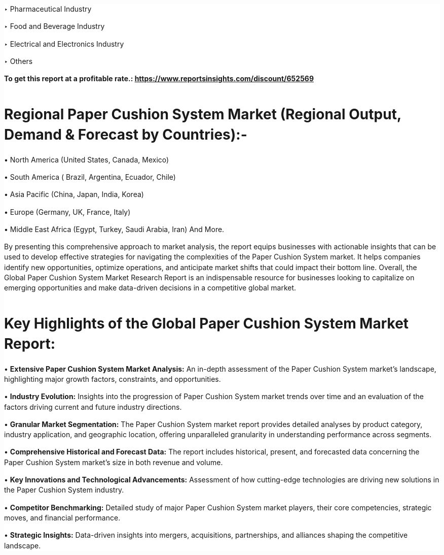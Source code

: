 ‣ Pharmaceutical Industry

‣ Food and Beverage Industry

‣ Electrical and Electronics Industry

‣ Others

<strong>To get this report at a profitable rate.: <a href=https://www.reportsinsights.com/discount/652569>https://www.reportsinsights.com/discount/652569</a></strong></font>

# <strong>Regional Paper Cushion System Market (Regional Output, Demand &amp; Forecast by Countries):-</strong>

• North America (United States, Canada, Mexico)

• South America ( Brazil, Argentina, Ecuador, Chile)

• Asia Pacific (China, Japan, India, Korea)

• Europe (Germany, UK, France, Italy)

• Middle East Africa (Egypt, Turkey, Saudi Arabia, Iran) And More.

By presenting this comprehensive approach to market analysis, the report equips businesses with actionable insights that can be used to develop effective strategies for navigating the complexities of the Paper Cushion System market. It helps companies identify new opportunities, optimize operations, and anticipate market shifts that could impact their bottom line. Overall, the Global Paper Cushion System Market Research Report is an indispensable resource for businesses looking to capitalize on emerging opportunities and make data-driven decisions in a competitive global market.

# <strong>Key Highlights of the Global Paper Cushion System Market Report:</strong>

• <strong>Extensive Paper Cushion System Market Analysis:</strong> An in-depth assessment of the Paper Cushion System market’s landscape, highlighting major growth factors, constraints, and opportunities.

• <strong>Industry Evolution:</strong> Insights into the progression of Paper Cushion System market trends over time and an evaluation of the factors driving current and future industry directions.

• <strong>Granular Market Segmentation:</strong> The Paper Cushion System market report provides detailed analyses by product category, industry application, and geographic location, offering unparalleled granularity in understanding performance across segments.

• <strong>Comprehensive Historical and Forecast Data:</strong> The report includes historical, present, and forecasted data concerning the Paper Cushion System market’s size in both revenue and volume.

• <strong>Key Innovations and Technological Advancements:</strong> Assessment of how cutting-edge technologies are driving new solutions in the Paper Cushion System industry.

• <strong>Competitor Benchmarking:</strong> Detailed study of major Paper Cushion System market players, their core competencies, strategic moves, and financial performance.

• <strong>Strategic Insights:</strong> Data-driven insights into mergers, acquisitions, partnerships, and alliances shaping the competitive landscape.
